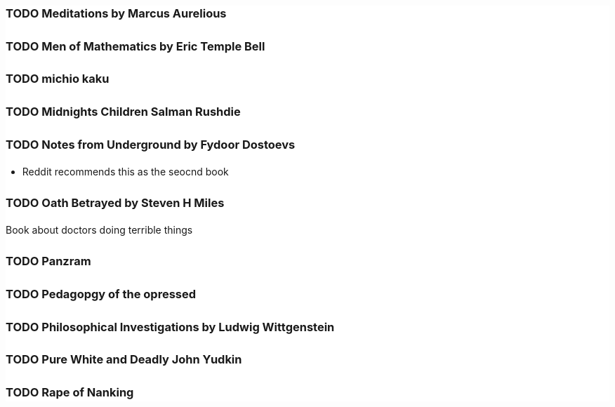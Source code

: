 ### TODO Meditations by Marcus Aurelious


<a id="orgf587c42"></a>

### TODO Men of Mathematics by Eric Temple Bell


<a id="orgad3674e"></a>

### TODO michio kaku


<a id="orgae83e05"></a>

### TODO Midnights Children Salman Rushdie


<a id="org0ba29d2"></a>

### TODO Notes from Underground by Fydoor Dostoevs

-   Reddit recommends this as the seocnd book


<a id="org501f9c7"></a>

### TODO Oath Betrayed by Steven H Miles

Book about doctors doing terrible things


<a id="org3bf830c"></a>

### TODO Panzram


<a id="org8e5b929"></a>

### TODO Pedagopgy of the opressed


<a id="org74d6ac0"></a>

### TODO Philosophical Investigations by Ludwig Wittgenstein


<a id="orgd51e992"></a>

### TODO Pure White and Deadly John Yudkin


<a id="org689c85f"></a>

### TODO Rape of Nanking


<a id="org11b7cc4"></a>
